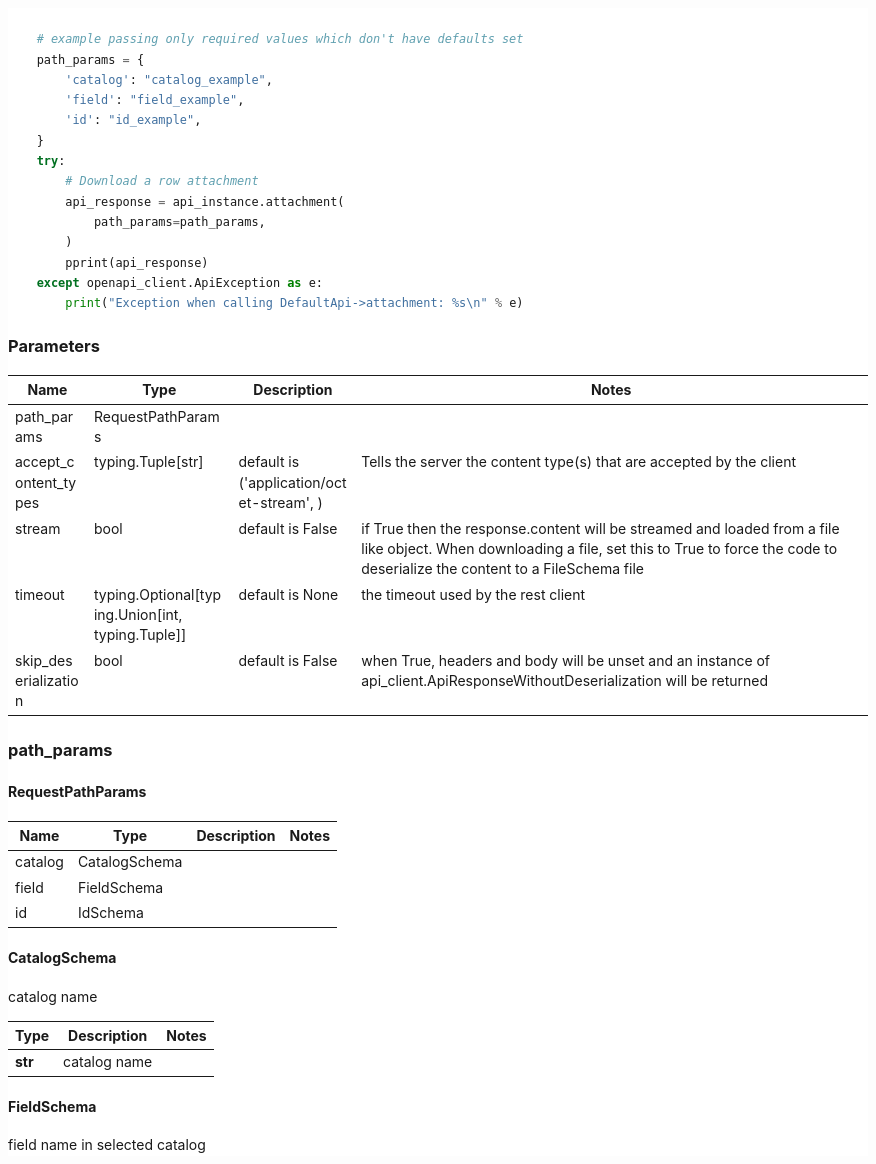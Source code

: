 ```python

    # example passing only required values which don't have defaults set
    path_params = {
        'catalog': "catalog_example",
        'field': "field_example",
        'id': "id_example",
    }
    try:
        # Download a row attachment
        api_response = api_instance.attachment(
            path_params=path_params,
        )
        pprint(api_response)
    except openapi_client.ApiException as e:
        print("Exception when calling DefaultApi->attachment: %s\n" % e)
```
### Parameters

Name | Type | Description  | Notes
------------- | ------------- | ------------- | -------------
path_params | RequestPathParams | |
accept_content_types | typing.Tuple[str] | default is ('application/octet-stream', ) | Tells the server the content type(s) that are accepted by the client
stream | bool | default is False | if True then the response.content will be streamed and loaded from a file like object. When downloading a file, set this to True to force the code to deserialize the content to a FileSchema file
timeout | typing.Optional[typing.Union[int, typing.Tuple]] | default is None | the timeout used by the rest client
skip_deserialization | bool | default is False | when True, headers and body will be unset and an instance of api_client.ApiResponseWithoutDeserialization will be returned

### path_params
#### RequestPathParams

Name | Type | Description  | Notes
------------- | ------------- | ------------- | -------------
catalog | CatalogSchema | | 
field | FieldSchema | | 
id | IdSchema | | 

#### CatalogSchema

catalog name

Type | Description | Notes
------------- | ------------- | -------------
**str** | catalog name | 

#### FieldSchema

field name in selected catalog
